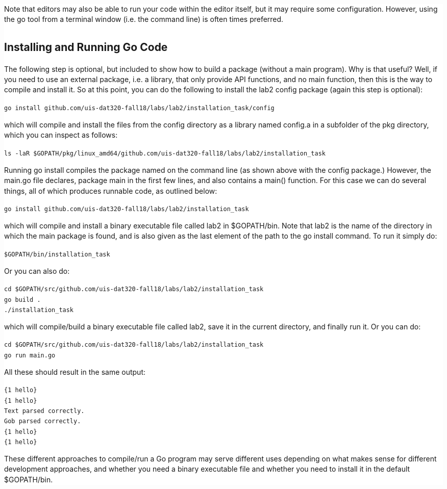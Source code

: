 Note that editors may also be able to run your code within the editor itself, but it may
require some configuration. However, using the go tool from a terminal window (i.e. the
command line) is often times preferred.

## Installing and Running Go Code

The following step is optional, but included to show how to build a package (without a main
program). Why is that useful? Well, if you need to use an external package, i.e. a library, that
only provide API functions, and no main function, then this is the way to compile and install
it. So at this point, you can do the following to install the lab2 config package (again this step
is optional):

`go install github.com/uis-dat320-fall18/labs/lab2/installation_task/config`

which will compile and install the files from the config directory as a library named
config.a in a subfolder of the pkg directory, which you can inspect as follows:

`ls -laR $GOPATH/pkg/linux_amd64/github.com/uis-dat320-fall18/labs/lab2/installation_task`

Running go install compiles the package named on the command line (as shown above
with the config package.) However, the main.go file declares, package main in the first few
lines, and also contains a main() function. For this case we can do several things, all of which
produces runnable code, as outlined below:

`go install github.com/uis-dat320-fall18/labs/lab2/installation_task`

which will compile and install a binary executable file called lab2 in $GOPATH/bin. Note
that lab2 is the name of the directory in which the main package is found, and is also given as
the last element of the path to the go install command. To run it simply do:

`$GOPATH/bin/installation_task`

Or you can also do:
```
cd $GOPATH/src/github.com/uis-dat320-fall18/labs/lab2/installation_task
go build .
./installation_task
```
which will compile/build a binary executable file called lab2, save it in the current directory,
and finally run it. Or you can do:
```
cd $GOPATH/src/github.com/uis-dat320-fall18/labs/lab2/installation_task
go run main.go
```
All these should result in the same output:
```
{1 hello}
{1 hello}
Text parsed correctly.
Gob parsed correctly.
{1 hello}
{1 hello}
```
These different approaches to compile/run a Go program may serve different uses depending
on what makes sense for different development approaches, and whether you need a binary
executable file and whether you need to install it in the default $GOPATH/bin.
